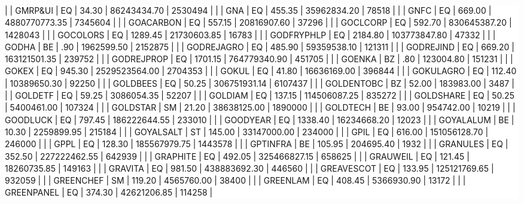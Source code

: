 |  | GMRP&UI | EQ | 34.30 | 86243434.70 | 2530494 |
|  | GNA | EQ | 455.35 | 35962834.20 | 78518 |
|  | GNFC | EQ | 669.00 | 4880770773.35 | 7345604 |
|  | GOACARBON | EQ | 557.15 | 20816907.60 | 37296 |
|  | GOCLCORP | EQ | 592.70 | 830645387.20 | 1428043 |
|  | GOCOLORS | EQ | 1289.45 | 21730603.85 | 16783 |
|  | GODFRYPHLP | EQ | 2184.80 | 103773847.80 | 47332 |
|  | GODHA | BE | .90 | 1962599.50 | 2152875 |
|  | GODREJAGRO | EQ | 485.90 | 59359538.10 | 121311 |
|  | GODREJIND | EQ | 669.20 | 163121501.35 | 239752 |
|  | GODREJPROP | EQ | 1701.15 | 764779340.90 | 451705 |
|  | GOENKA | BZ | .80 | 123004.80 | 151231 |
|  | GOKEX | EQ | 945.30 | 2529523564.00 | 2704353 |
|  | GOKUL | EQ | 41.80 | 16636169.00 | 396844 |
|  | GOKULAGRO | EQ | 112.40 | 10389650.30 | 92250 |
|  | GOLDBEES | EQ | 50.25 | 306751931.14 | 6107437 |
|  | GOLDENTOBC | BZ | 52.00 | 183983.00 | 3487 |
|  | GOLDETF | EQ | 59.25 | 3086054.35 | 52207 |
|  | GOLDIAM | EQ | 137.15 | 114506087.25 | 835272 |
|  | GOLDSHARE | EQ | 50.25 | 5400461.00 | 107324 |
|  | GOLDSTAR | SM | 21.20 | 38638125.00 | 1890000 |
|  | GOLDTECH | BE | 93.00 | 954742.00 | 10219 |
|  | GOODLUCK | EQ | 797.45 | 186222644.55 | 233010 |
|  | GOODYEAR | EQ | 1338.40 | 16234668.20 | 12023 |
|  | GOYALALUM | BE | 10.30 | 2259899.95 | 215184 |
|  | GOYALSALT | ST | 145.00 | 33147000.00 | 234000 |
|  | GPIL | EQ | 616.00 | 151056128.70 | 246000 |
|  | GPPL | EQ | 128.30 | 185567979.75 | 1443578 |
|  | GPTINFRA | BE | 105.95 | 204695.40 | 1932 |
|  | GRANULES | EQ | 352.50 | 227222462.55 | 642939 |
|  | GRAPHITE | EQ | 492.05 | 325466827.15 | 658625 |
|  | GRAUWEIL | EQ | 121.45 | 18260735.85 | 149163 |
|  | GRAVITA | EQ | 981.50 | 438883692.30 | 446560 |
|  | GREAVESCOT | EQ | 133.95 | 125121769.65 | 932059 |
|  | GREENCHEF | SM | 119.20 | 4565760.00 | 38400 |
|  | GREENLAM | EQ | 408.45 | 5366930.90 | 13172 |
|  | GREENPANEL | EQ | 374.30 | 42621206.85 | 114258 |